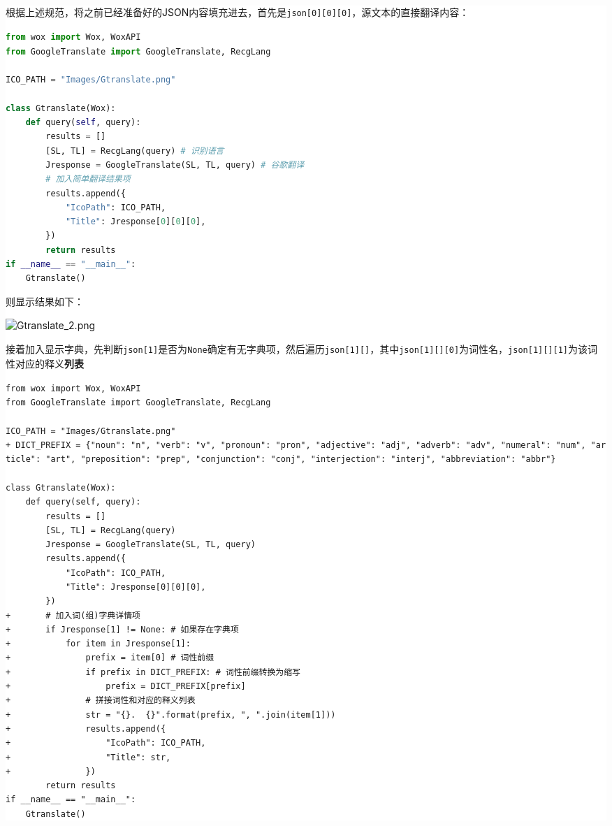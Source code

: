 根据上述规范，将之前已经准备好的JSON内容填充进去，首先是`json[0][0][0]`，源文本的直接翻译内容：

```python
from wox import Wox, WoxAPI
from GoogleTranslate import GoogleTranslate, RecgLang

ICO_PATH = "Images/Gtranslate.png"

class Gtranslate(Wox):
    def query(self, query):
        results = []
        [SL, TL] = RecgLang(query) # 识别语言
        Jresponse = GoogleTranslate(SL, TL, query) # 谷歌翻译
        # 加入简单翻译结果项
        results.append({
            "IcoPath": ICO_PATH,
            "Title": Jresponse[0][0][0],
        })
        return results
if __name__ == "__main__":
    Gtranslate()
```

则显示结果如下：

![Gtranslate_2.png](https://cdn.jsdelivr.net/gh/CN-DXTZ/Blog-Img-Bed/PicGo/Gtranslate_2.png)

接着加入显示字典，先判断`json[1]`是否为`None`确定有无字典项，然后遍历`json[1][]`，其中`json[1][][0]`为词性名，`json[1][][1]`为该词性对应的释义**列表**

```diff-python
from wox import Wox, WoxAPI
from GoogleTranslate import GoogleTranslate, RecgLang

ICO_PATH = "Images/Gtranslate.png"
+ DICT_PREFIX = {"noun": "n", "verb": "v", "pronoun": "pron", "adjective": "adj", "adverb": "adv", "numeral": "num", "article": "art", "preposition": "prep", "conjunction": "conj", "interjection": "interj", "abbreviation": "abbr"}

class Gtranslate(Wox):
    def query(self, query):
        results = []
        [SL, TL] = RecgLang(query)
        Jresponse = GoogleTranslate(SL, TL, query)
        results.append({
            "IcoPath": ICO_PATH,
            "Title": Jresponse[0][0][0],
        })
+       # 加入词(组)字典详情项
+       if Jresponse[1] != None: # 如果存在字典项
+           for item in Jresponse[1]:
+               prefix = item[0] # 词性前缀
+               if prefix in DICT_PREFIX: # 词性前缀转换为缩写
+                   prefix = DICT_PREFIX[prefix]
+               # 拼接词性和对应的释义列表
+               str = "{}.  {}".format(prefix, ", ".join(item[1]))
+               results.append({
+                   "IcoPath": ICO_PATH,
+                   "Title": str,
+               })
        return results
if __name__ == "__main__":
    Gtranslate()
```
